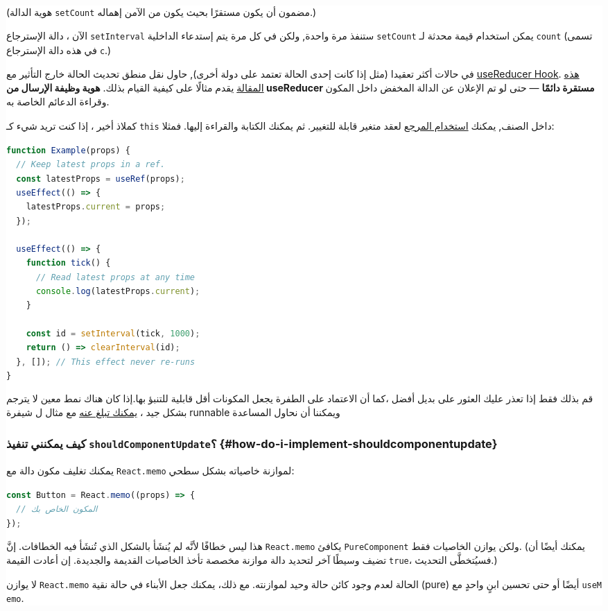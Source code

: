 (هوية الدالة `setCount` مضمون أن يكون مستقرًا بحيث يكون من الآمن إهماله.)

الآن ، دالة الإسترجاع `setInterval` ستنفذ مرة واحدة, ولكن في كل مرة يتم إستدعاء الداخلية `setCount` يمكن استخدام قيمة محدثة لـ `count` (تسمى في هذه دالة الإسترجاع  `c`.)

في حالات أكثر تعقيدا (مثل إذا كانت إحدى الحالة تعتمد على دولة أخرى), حاول نقل منطق تحديث الحالة خارج التأثير مع [useReducer Hook](https://reactjs.org/docs/hooks-reference.html#usereducer). [هذه المقالة](https://adamrackis.dev/state-and-use-reducer/) يقدم مثالًا على كيفية القيام بذلك. **هوية وظيفة الإرسال من useReducer مستقرة دائمًا** — حتى لو تم الإعلان عن الدالة المخفض داخل المكون وقراءة الدعائم الخاصة به.

كملاذ أخير ، إذا كنت تريد شيء كـ `this` داخل الصنف, يمكنك [استخدام المرجع](https://reactjs.org/docs/hooks-faq.html#is-there-something-like-instance-variables) لعقد متغير قابلة للتغيير. ثم يمكنك الكتابة والقراءة إليها. فمثلا:

```js
function Example(props) {
  // Keep latest props in a ref.
  const latestProps = useRef(props);
  useEffect(() => {
    latestProps.current = props;
  });

  useEffect(() => {
    function tick() {
      // Read latest props at any time
      console.log(latestProps.current);
    }

    const id = setInterval(tick, 1000);
    return () => clearInterval(id);
  }, []); // This effect never re-runs
}
```

قم بذلك فقط إذا تعذر عليك العثور على بديل أفضل ،كما أن الاعتماد على الطفرة يجعل المكونات أقل قابلية للتنبؤ بها.إذا كان هناك نمط معين لا يترجم بشكل جيد ، [يمكنك تبلغ عنه](https://github.com/facebook/react/issues/new) مع مثال ل شيفرة runnable  ويمكننا أن نحاول المساعدة

### كيف يمكنني تنفيذ `shouldComponentUpdate`؟ {#how-do-i-implement-shouldcomponentupdate}

يمكنك تغليف مكون دالة مع `React.memo` لموازنة خاصياته بشكل سطحي:

```js
const Button = React.memo((props) => {
  // المكون الخاص بك
});
```

هذا ليس خطافًا لأنَّه لم يُنشَأ بالشكل الذي تُنشَأ فيه الخطافات. إنَّ `React.memo` يكافئ `PureComponent` ولكن يوازن الخاصيات فقط. (يمكنك أيضًا أن تضيف وسيطًا آخر لتحديد دالة موازنة مخصصة تأخذ الخاصيات القديمة والجديدة. إن أعادت القيمة `true`، فسيُتخطَّى التحديث.)

لا يوازن `React.memo` الحالة لعدم وجود كائن حالة وحيد لموازنته. مع ذلك، يمكنك جعل الأبناء في حالة نقية (pure) أيضًا أو حتى تحسين ابنٍ واحدٍ مع `useMemo`.
